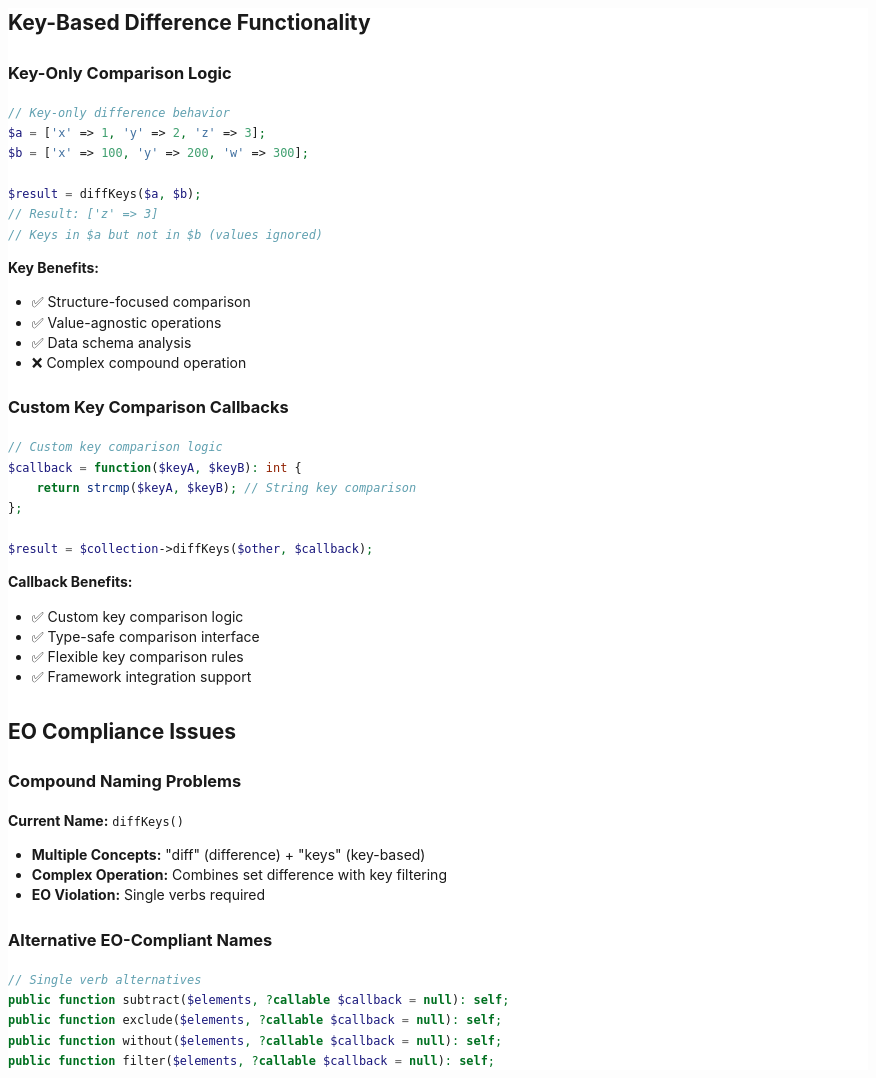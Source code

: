 ## Key-Based Difference Functionality

### Key-Only Comparison Logic
```php
// Key-only difference behavior
$a = ['x' => 1, 'y' => 2, 'z' => 3];
$b = ['x' => 100, 'y' => 200, 'w' => 300];

$result = diffKeys($a, $b);
// Result: ['z' => 3]
// Keys in $a but not in $b (values ignored)
```

**Key Benefits:**
- ✅ Structure-focused comparison
- ✅ Value-agnostic operations
- ✅ Data schema analysis
- ❌ Complex compound operation

### Custom Key Comparison Callbacks
```php
// Custom key comparison logic
$callback = function($keyA, $keyB): int {
    return strcmp($keyA, $keyB); // String key comparison
};

$result = $collection->diffKeys($other, $callback);
```

**Callback Benefits:**
- ✅ Custom key comparison logic
- ✅ Type-safe comparison interface
- ✅ Flexible key comparison rules
- ✅ Framework integration support

## EO Compliance Issues

### Compound Naming Problems
**Current Name:** `diffKeys()`
- **Multiple Concepts:** "diff" (difference) + "keys" (key-based)
- **Complex Operation:** Combines set difference with key filtering
- **EO Violation:** Single verbs required

### Alternative EO-Compliant Names
```php
// Single verb alternatives
public function subtract($elements, ?callable $callback = null): self;
public function exclude($elements, ?callable $callback = null): self;
public function without($elements, ?callable $callback = null): self;
public function filter($elements, ?callable $callback = null): self;
```
